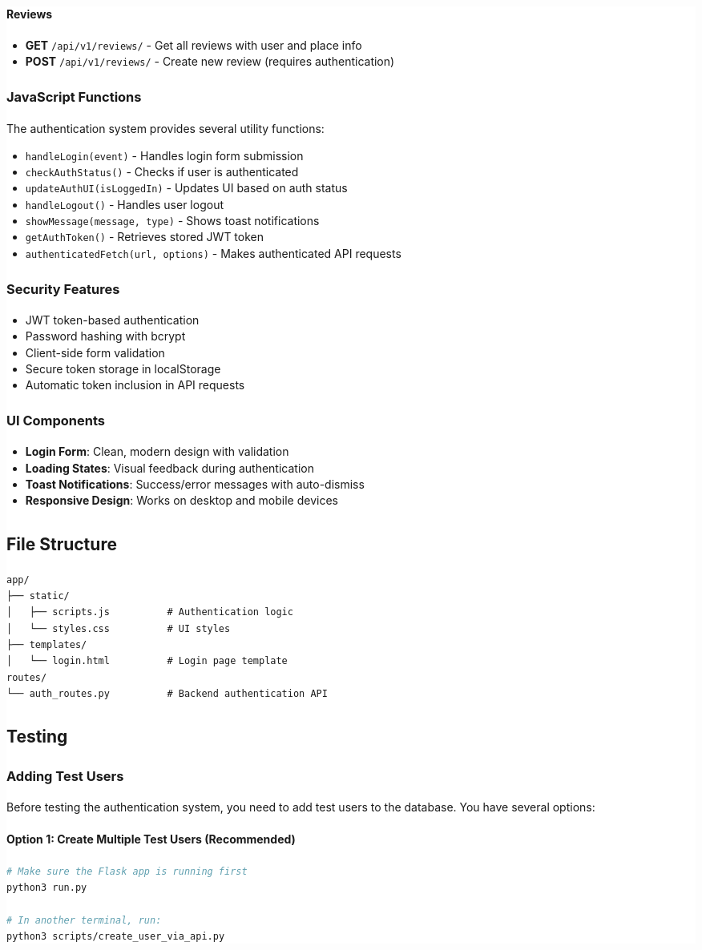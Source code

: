 #### Reviews
- **GET** `/api/v1/reviews/` - Get all reviews with user and place info
- **POST** `/api/v1/reviews/` - Create new review (requires authentication)

### JavaScript Functions

The authentication system provides several utility functions:

- `handleLogin(event)` - Handles login form submission
- `checkAuthStatus()` - Checks if user is authenticated
- `updateAuthUI(isLoggedIn)` - Updates UI based on auth status
- `handleLogout()` - Handles user logout
- `showMessage(message, type)` - Shows toast notifications
- `getAuthToken()` - Retrieves stored JWT token
- `authenticatedFetch(url, options)` - Makes authenticated API requests

### Security Features

- JWT token-based authentication
- Password hashing with bcrypt
- Client-side form validation
- Secure token storage in localStorage
- Automatic token inclusion in API requests

### UI Components

- **Login Form**: Clean, modern design with validation
- **Loading States**: Visual feedback during authentication
- **Toast Notifications**: Success/error messages with auto-dismiss
- **Responsive Design**: Works on desktop and mobile devices

## File Structure

```
app/
├── static/
│   ├── scripts.js          # Authentication logic
│   └── styles.css          # UI styles
├── templates/
│   └── login.html          # Login page template
routes/
└── auth_routes.py          # Backend authentication API
```

## Testing

### Adding Test Users

Before testing the authentication system, you need to add test users to the database. You have several options:

#### Option 1: Create Multiple Test Users (Recommended)
```bash
# Make sure the Flask app is running first
python3 run.py

# In another terminal, run:
python3 scripts/create_user_via_api.py
```
